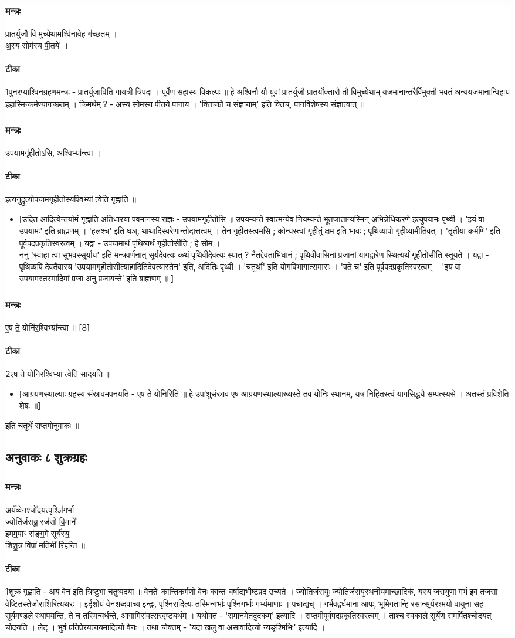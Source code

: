 ###   मन्त्रः
प्रा॒त॒र्युजौ॒ वि मु॑च्येथा॒मश्वि॑ना॒वेह ग॑च्छतम् ।  
अ॒स्य सोम॑स्य पी॒तये᳚ ॥

####   टीका
1पुनरप्याश्विनग्रहणमन्त्रः - प्रातर्युजाविति गायत्री त्रिपदा । पूर्वेण सहास्य विकल्पः ॥ हे अश्विनौ यौ युवां प्रातर्युजौ प्रातर्योक्तारौ तौ विमुच्येथाम् यजमानान्तरैर्विमुक्तौ भवतं अन्ययजमानान्विहाय इहास्मिन्कर्मण्यागच्छतम् । किमर्थम् ? - अस्य सोमस्य पीतये पानाय । 'क्तिच्कौ च संज्ञायाम्' इति क्तिच्, पानविशेषस्य संज्ञात्वात् ॥

###   मन्त्रः
उ॒प॒या॒मगृ॑हीतोऽसि, अ॒श्विभ्या᳚न्त्वा ।

####   टीका
इत्यनुद्रुत्योपयामगृहीतोस्यश्विभ्यां त्वेति गृह्णाति ॥

-  [उदित आदित्येन्तर्यामं गृह्णाति अतिधारया पवमानस्य राज्ञः - उपयामगृहीतोसि ॥ उपयम्यन्ते स्वात्मन्येव नियम्यन्ते भूतजातान्यस्मिन् अभिन्नेधिकरणे इत्युपयामः पृथ्वी । 'इयं वा उपयामः' इति ब्राह्मणम् । 'हलश्च' इति घञ्, थाथादिस्वरेणान्तोदात्तत्वम् । तेन गृहीतस्त्वमसि ; कोन्यस्त्वां गृहीतुं क्षम इति भावः ; पृथिव्यापो गृहीष्यामीतिवत् । 'तृतीया कर्मणि' इति पूर्वपदप्रकृतिस्वरत्वम् । यद्वा - उपयामार्थं पृथिव्यर्थं गृहीतोसीति ; हे सोम ।   
ननु 'स्वाहा त्वा सुभवस्सूर्याय' इति मन्त्रवर्णनात् सूर्यदेवत्यः कथं पृथिवीदेवत्यः स्यात् ? नैतद्देवताभिधानं ; पृथिवीवासिनां प्रजानां यागद्वारेण स्थित्यर्थं गृहीतोसीति स्तूयते । यद्वा - पृथिव्यपि देवतैवास्य 'उपयामगृहीतोसीत्याहादितिदेवत्यास्तेन' इति, अदितिः पृथ्वी । 'चतुर्थी' इति योगविभागात्समासः । 'क्ते च' इति पूर्वपदप्रकृतिस्वरत्वम् । 'इयं वा उपयामस्तस्मादिमां प्रजा अनु प्रजायन्ते' इति ब्राह्मणम् ॥ ]
###   मन्त्रः
ए॒ष ते॒ योनि॑र॒श्विभ्या᳚न्त्वा ॥ [8]  

####   टीका
2एष ते योनिरश्विभ्यां त्वेति सादयति ॥

  -  [आग्रयणस्थाल्याः ग्रहस्य संस्रावमपनयति - एष ते योनिरिति ॥ हे उपांशुसंस्राव एष आग्रयणस्थाल्याख्यस्ते तव योनिः स्थानम्, यत्र निहितस्त्वं यागसिद्ध्यै सम्पत्स्यसे । अतस्तं प्रविशेति शेषः ॥]

इति चतुर्थे सप्तमोनुवाकः ॥  

## अनुवाकः ८ शुक्रग्रहः

###   मन्त्रः
अ॒यँव्वे॒नश्चो॑दय॒त्पृश्ञि॑गर्भा॒   
ज्योति॑र्जरायू॒ रज॑सो वि॒माने᳚ ।  
इ॒मम॒पाꣳ स॑ङ्ग॒मे सूर्य॑स्य॒   
शिशु॒न्न विप्रा॑ म॒तिभी॑ रिहन्ति ॥

####   टीका
1शुक्रं गृह्णाति - अयं वेन इति त्रिष्टुभा चतुष्पदया ॥ वेनतेः कान्तिकर्मणो वेनः कान्तः वर्षाद्यभीष्टप्रद उच्यते । ज्योतिर्जरायुः ज्योतिर्जरायुस्थनीयमाच्छादिकं, यस्य जरायुणा गर्भ इव तजसा वेष्टितस्तेजोराशिरित्यथरः । इर्दृशोयं वेनशब्दवाच्य इन्द्रः, पृश्निरादित्यः तस्मिन्गर्भाः पृश्निगर्भाः गर्भ्यमाणाः । पचाद्यच् । गर्भवद्वर्धमाना आपः, भूमिगतान्हि रसान्सूर्यरश्मयो वायुना सह सूर्यमण्डले स्थापयन्ति, ते च तस्मिन्वर्धन्ते, आगामिसंवत्सरवृष्ट्यर्थम् । यथोक्तं - 'समानमेतदुदकम्' इत्यादि । सप्तमीपूर्वपदप्रकृतिस्वरत्वम् । ताश्च स्वकाले सूर्येण समर्पितश्चोदयत् चोदयति । लेट् । भुवं प्रतिप्रेरयत्ययमादित्यो वेनः । तथा चोक्तम् - 'यदा खलु वा असावादित्यो न्यङ्रश्मिभिः' इत्यादि ।  
